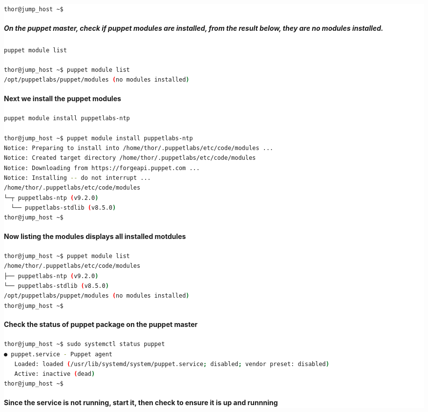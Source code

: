 ```bash
thor@jump_host ~$ 
```
#####  On the puppet master, check if puppet modules are installed, from the result below, they are no modules installed.

```bash
puppet module list

thor@jump_host ~$ puppet module list
/opt/puppetlabs/puppet/modules (no modules installed)
```

#### Next we install the puppet modules

```bash
puppet module install puppetlabs-ntp

thor@jump_host ~$ puppet module install puppetlabs-ntp
Notice: Preparing to install into /home/thor/.puppetlabs/etc/code/modules ...
Notice: Created target directory /home/thor/.puppetlabs/etc/code/modules
Notice: Downloading from https://forgeapi.puppet.com ...
Notice: Installing -- do not interrupt ...
/home/thor/.puppetlabs/etc/code/modules
└─┬ puppetlabs-ntp (v9.2.0)
  └── puppetlabs-stdlib (v8.5.0)
thor@jump_host ~$ 
```

#### Now listing the modules displays all installed motdules

```bash
thor@jump_host ~$ puppet module list
/home/thor/.puppetlabs/etc/code/modules
├── puppetlabs-ntp (v9.2.0)
└── puppetlabs-stdlib (v8.5.0)
/opt/puppetlabs/puppet/modules (no modules installed)
thor@jump_host ~$ 
```


#### Check the status of puppet package on the puppet master 
```bash
thor@jump_host ~$ sudo systemctl status puppet
● puppet.service - Puppet agent
   Loaded: loaded (/usr/lib/systemd/system/puppet.service; disabled; vendor preset: disabled)
   Active: inactive (dead)
thor@jump_host ~$ 
```

#### Since the service is not running, start it, then check to ensure it is up and runnning

